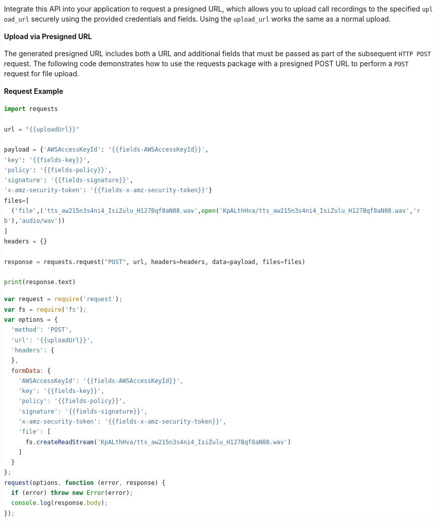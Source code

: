 Integrate this API into your application to request a presigned URL, which allows you to upload call recordings to the specified `upload_url` securely using the provided credentials and fields. Using the `upload_url` works the same as a normal upload.


**Upload via Presigned URL**

The generated presigned URL includes both a URL and additional fields that must be passed as part of the subsequent `HTTP POST` request. The following code demonstrates how to use the requests package with a presigned POST URL to perform a `POST` request for file upload.

**Request Example**

<Tabs>
<TabItem value="py" label="Python" default>

```py
import requests

url = "{{uploadUrl}}"

payload = {'AWSAccessKeyId': '{{fields-AWSAccessKeyId}}',
'key': '{{fields-key}}',
'policy': '{{fields-policy}}',
'signature': '{{fields-signature}}',
'x-amz-security-token': '{{fields-x-amz-security-token}}'}
files=[
  ('file',('tts_aw215n3s4ni4_IsiZulu_H127Bqf8aN08.wav',open('KpALthHva/tts_aw215n3s4ni4_IsiZulu_H127Bqf8aN08.wav','rb'),'audio/wav'))
]
headers = {}

response = requests.request("POST", url, headers=headers, data=payload, files=files)

print(response.text)

```

</TabItem>
<TabItem value="nodejs" label="NodeJs - Request" >

```js 
var request = require('request');
var fs = require('fs');
var options = {
  'method': 'POST',
  'url': '{{uploadUrl}}',
  'headers': {
  },
  formData: {
    'AWSAccessKeyId': '{{fields-AWSAccessKeyId}}',
    'key': '{{fields-key}}',
    'policy': '{{fields-policy}}',
    'signature': '{{fields-signature}}',
    'x-amz-security-token': '{{fields-x-amz-security-token}}',
    'file': [
      fs.createReadStream('KpALthHva/tts_aw215n3s4ni4_IsiZulu_H127Bqf8aN08.wav')
    ]
  }
};
request(options, function (error, response) {
  if (error) throw new Error(error);
  console.log(response.body);
});


```
